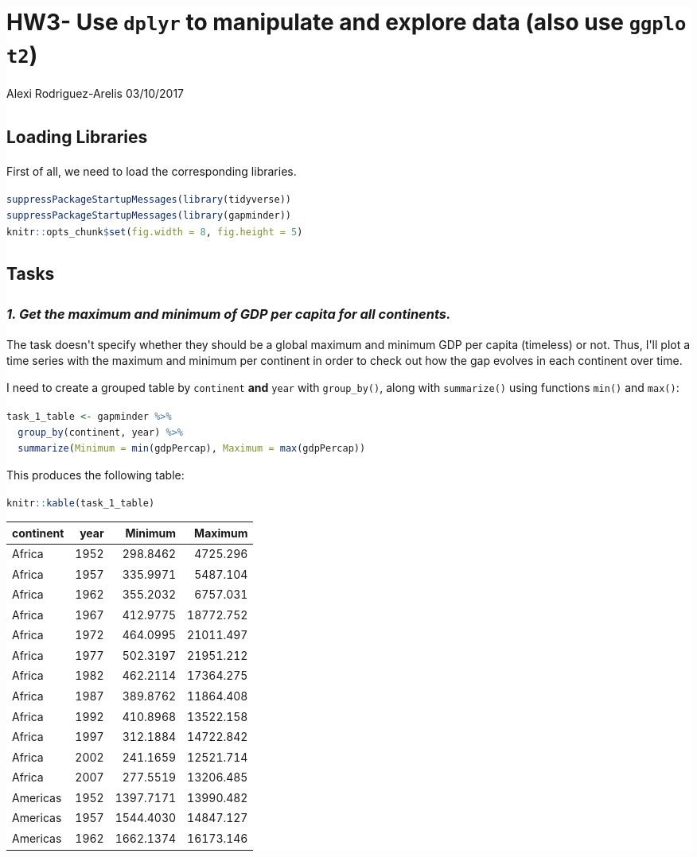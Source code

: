 HW3- Use `dplyr` to manipulate and explore data (also use `ggplot2`)
================
Alexi Rodriguez-Arelis
03/10/2017

Loading Libraries
-----------------

First of all, we need to load the corresponding libraries.

``` r
suppressPackageStartupMessages(library(tidyverse))
suppressPackageStartupMessages(library(gapminder))
knitr::opts_chunk$set(fig.width = 8, fig.height = 5)
```

Tasks
-----

### *1. Get the maximum and minimum of GDP per capita for all continents.*

The task doesn't specify whether they should be a global maximum and minimum GDP per capita (timeless) or not. Thus, I'll plot a time series with the maximum and minimum per continent in order to check out how the gap evolves in each continent over time.

I need to create a grouped table by `continent` **and** `year` with `group_by()`, along with `summarize()` using functions `min()` and `max()`:

``` r
task_1_table <- gapminder %>%
  group_by(continent, year) %>% 
  summarize(Minimum = min(gdpPercap), Maximum = max(gdpPercap))
```

This produces the following table:

``` r
knitr::kable(task_1_table)
```

| continent |  year|     Minimum|     Maximum|
|:----------|-----:|-----------:|-----------:|
| Africa    |  1952|    298.8462|    4725.296|
| Africa    |  1957|    335.9971|    5487.104|
| Africa    |  1962|    355.2032|    6757.031|
| Africa    |  1967|    412.9775|   18772.752|
| Africa    |  1972|    464.0995|   21011.497|
| Africa    |  1977|    502.3197|   21951.212|
| Africa    |  1982|    462.2114|   17364.275|
| Africa    |  1987|    389.8762|   11864.408|
| Africa    |  1992|    410.8968|   13522.158|
| Africa    |  1997|    312.1884|   14722.842|
| Africa    |  2002|    241.1659|   12521.714|
| Africa    |  2007|    277.5519|   13206.485|
| Americas  |  1952|   1397.7171|   13990.482|
| Americas  |  1957|   1544.4030|   14847.127|
| Americas  |  1962|   1662.1374|   16173.146|